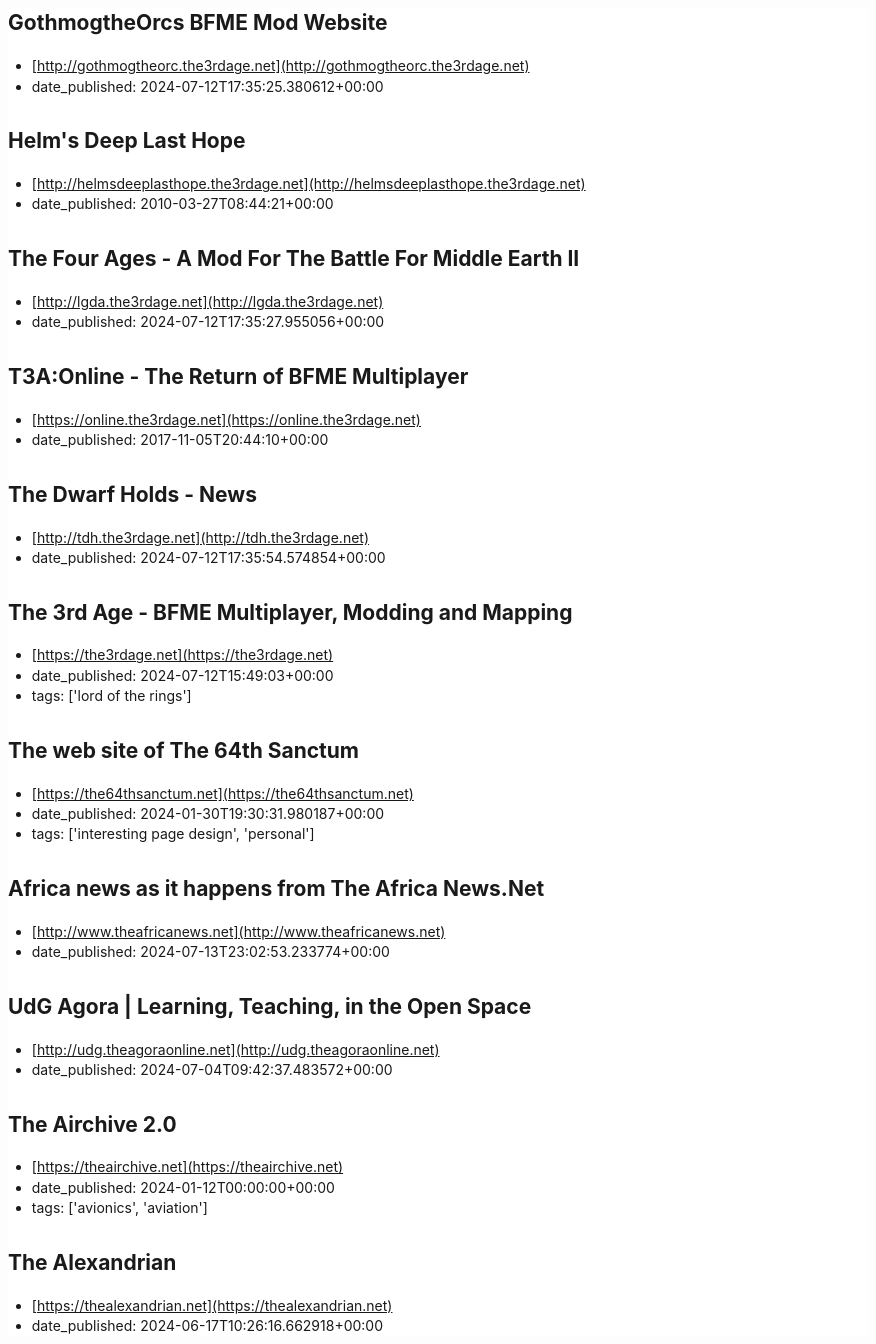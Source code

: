  ## GothmogtheOrcs BFME Mod Website
 - [http://gothmogtheorc.the3rdage.net](http://gothmogtheorc.the3rdage.net)
 - date_published: 2024-07-12T17:35:25.380612+00:00

 ## Helm's Deep Last Hope
 - [http://helmsdeeplasthope.the3rdage.net](http://helmsdeeplasthope.the3rdage.net)
 - date_published: 2010-03-27T08:44:21+00:00

 ## The Four Ages - A Mod For The Battle For Middle Earth II
 - [http://lgda.the3rdage.net](http://lgda.the3rdage.net)
 - date_published: 2024-07-12T17:35:27.955056+00:00

 ## T3A:Online - The Return of BFME Multiplayer
 - [https://online.the3rdage.net](https://online.the3rdage.net)
 - date_published: 2017-11-05T20:44:10+00:00

 ## The Dwarf Holds - News
 - [http://tdh.the3rdage.net](http://tdh.the3rdage.net)
 - date_published: 2024-07-12T17:35:54.574854+00:00

 ## The 3rd Age - BFME Multiplayer, Modding and Mapping
 - [https://the3rdage.net](https://the3rdage.net)
 - date_published: 2024-07-12T15:49:03+00:00
 - tags: ['lord of the rings']

 ## The web site of The 64th Sanctum
 - [https://the64thsanctum.net](https://the64thsanctum.net)
 - date_published: 2024-01-30T19:30:31.980187+00:00
 - tags: ['interesting page design', 'personal']

 ## Africa news as it happens from The Africa News.Net
 - [http://www.theafricanews.net](http://www.theafricanews.net)
 - date_published: 2024-07-13T23:02:53.233774+00:00

 ## UdG Agora | Learning, Teaching, in the Open Space
 - [http://udg.theagoraonline.net](http://udg.theagoraonline.net)
 - date_published: 2024-07-04T09:42:37.483572+00:00

 ## The Airchive 2.0
 - [https://theairchive.net](https://theairchive.net)
 - date_published: 2024-01-12T00:00:00+00:00
 - tags: ['avionics', 'aviation']

 ## The Alexandrian
 - [https://thealexandrian.net](https://thealexandrian.net)
 - date_published: 2024-06-17T10:26:16.662918+00:00
